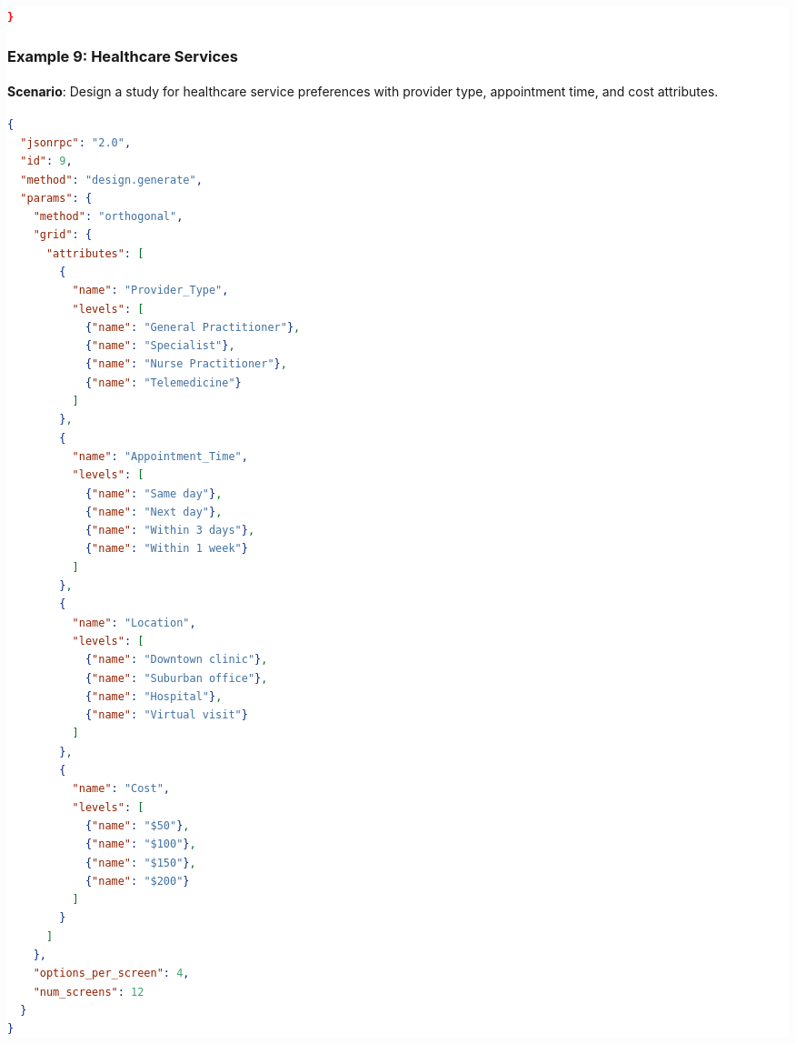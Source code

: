 ```json
}
```

### Example 9: Healthcare Services

**Scenario**: Design a study for healthcare service preferences with provider type, appointment time, and cost attributes.

```json
{
  "jsonrpc": "2.0",
  "id": 9,
  "method": "design.generate",
  "params": {
    "method": "orthogonal",
    "grid": {
      "attributes": [
        {
          "name": "Provider_Type",
          "levels": [
            {"name": "General Practitioner"},
            {"name": "Specialist"},
            {"name": "Nurse Practitioner"},
            {"name": "Telemedicine"}
          ]
        },
        {
          "name": "Appointment_Time",
          "levels": [
            {"name": "Same day"},
            {"name": "Next day"},
            {"name": "Within 3 days"},
            {"name": "Within 1 week"}
          ]
        },
        {
          "name": "Location",
          "levels": [
            {"name": "Downtown clinic"},
            {"name": "Suburban office"},
            {"name": "Hospital"},
            {"name": "Virtual visit"}
          ]
        },
        {
          "name": "Cost",
          "levels": [
            {"name": "$50"},
            {"name": "$100"},
            {"name": "$150"},
            {"name": "$200"}
          ]
        }
      ]
    },
    "options_per_screen": 4,
    "num_screens": 12
  }
}
```
